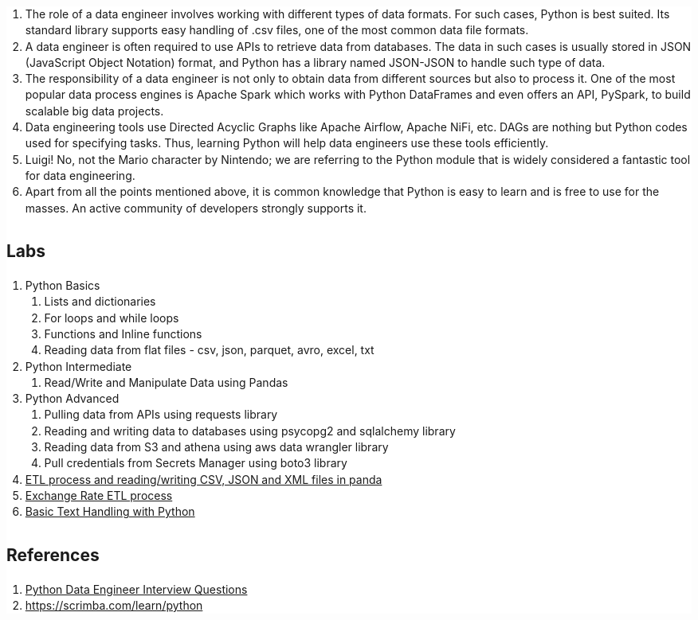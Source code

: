 1. The role of a data engineer involves working with different types of data formats. For such cases, Python is best suited. Its standard library supports easy handling of .csv files, one of the most common data file formats.
2. A data engineer is often required to use APIs to retrieve data from databases. The data in such cases is usually stored in JSON (JavaScript Object Notation) format, and Python has a library named JSON-JSON to handle such type of data.
3. The responsibility of a data engineer is not only to obtain data from different sources but also to process it. One of the most popular data process engines is Apache Spark which works with Python DataFrames and even offers an API, PySpark, to build scalable big data projects.
4. Data engineering tools use Directed Acyclic Graphs like Apache Airflow, Apache NiFi, etc. DAGs are nothing but Python codes used for specifying tasks. Thus, learning Python will help data engineers use these tools efficiently.
5. Luigi! No, not the Mario character by Nintendo; we are referring to the Python module that is widely considered a fantastic tool for data engineering.
6. Apart from all the points mentioned above, it is common knowledge that Python is easy to learn and is free to use for the masses. An active community of developers strongly supports it.

## Labs

1. Python Basics
   1. Lists and dictionaries
   2. For loops and while loops
   3. Functions and Inline functions
   4. Reading data from flat files - csv, json, parquet, avro, excel, txt
2. Python Intermediate
   1. Read/Write and Manipulate Data using Pandas
3. Python Advanced
   1. Pulling data from APIs using requests library
   2. Reading and writing data to databases using psycopg2 and sqlalchemy library
   3. Reading data from S3 and athena using aws data wrangler library
   4. Pull credentials from Secrets Manager using boto3 library
4. [ETL process and reading/writing CSV, JSON and XML files in panda](01-foundations/language/python/lab-etl-csv-json-xml/)
5. [Exchange Rate ETL process](01-foundations/language/python/lab-exchange-rate-etl/)
6. [Basic Text Handling with Python](18-nlp/lab-basic-text-handlng-python/)

## References

1. [Python Data Engineer Interview Questions](https://www.stratascratch.com/blog/python-data-engineer-interview-questions/)
2. https://scrimba.com/learn/python
